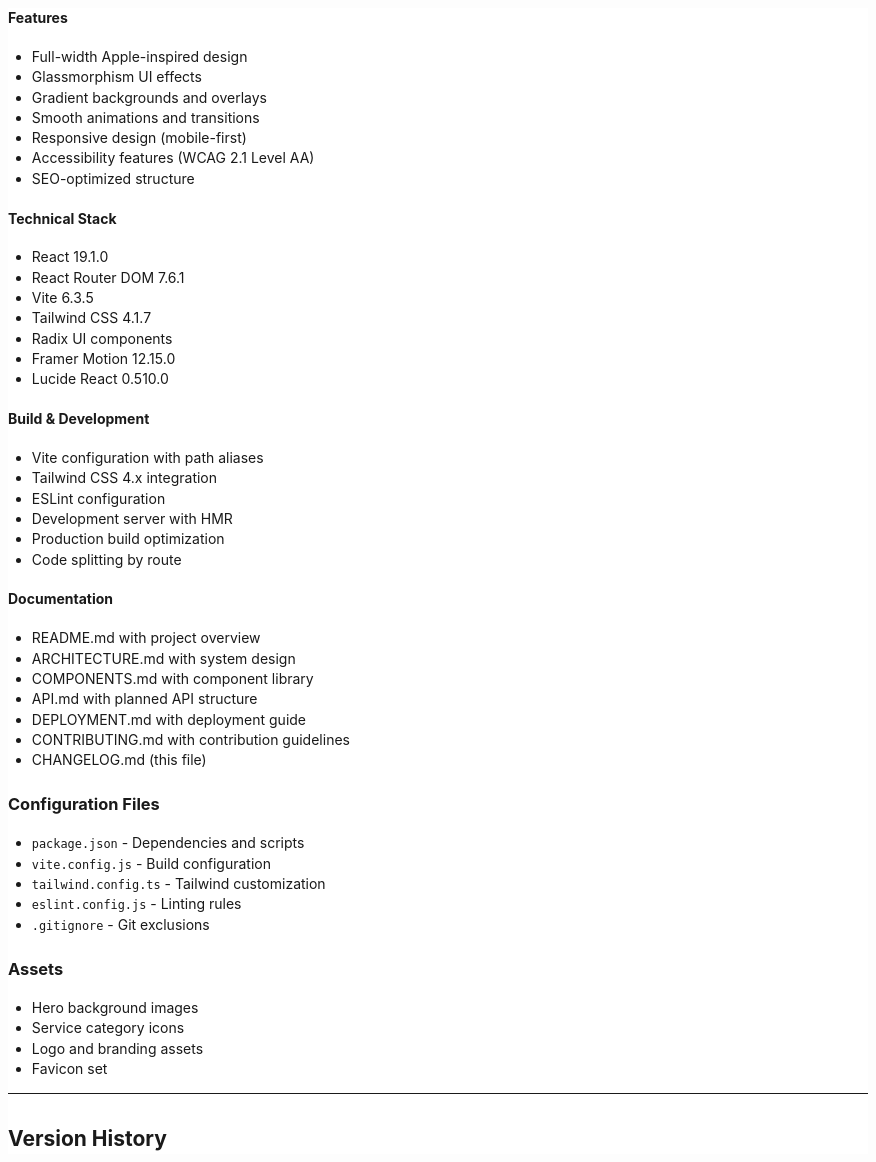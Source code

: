 #### Features
- Full-width Apple-inspired design
- Glassmorphism UI effects
- Gradient backgrounds and overlays
- Smooth animations and transitions
- Responsive design (mobile-first)
- Accessibility features (WCAG 2.1 Level AA)
- SEO-optimized structure

#### Technical Stack
- React 19.1.0
- React Router DOM 7.6.1
- Vite 6.3.5
- Tailwind CSS 4.1.7
- Radix UI components
- Framer Motion 12.15.0
- Lucide React 0.510.0

#### Build & Development
- Vite configuration with path aliases
- Tailwind CSS 4.x integration
- ESLint configuration
- Development server with HMR
- Production build optimization
- Code splitting by route

#### Documentation
- README.md with project overview
- ARCHITECTURE.md with system design
- COMPONENTS.md with component library
- API.md with planned API structure
- DEPLOYMENT.md with deployment guide
- CONTRIBUTING.md with contribution guidelines
- CHANGELOG.md (this file)

### Configuration Files
- `package.json` - Dependencies and scripts
- `vite.config.js` - Build configuration
- `tailwind.config.ts` - Tailwind customization
- `eslint.config.js` - Linting rules
- `.gitignore` - Git exclusions

### Assets
- Hero background images
- Service category icons
- Logo and branding assets
- Favicon set

---

## Version History
